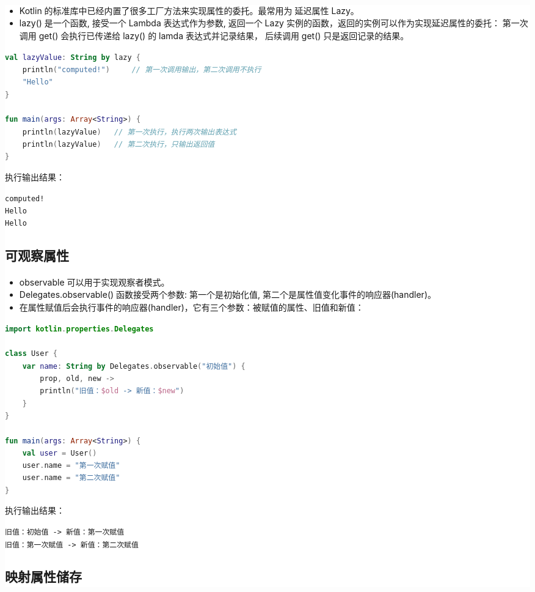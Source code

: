 - Kotlin 的标准库中已经内置了很多工厂方法来实现属性的委托。最常用为 延迟属性 Lazy。
- lazy() 是一个函数, 接受一个 Lambda 表达式作为参数, 返回一个 Lazy <T> 实例的函数，返回的实例可以作为实现延迟属性的委托： 第一次调用 get() 会执行已传递给 lazy() 的 lamda 表达式并记录结果， 后续调用 get() 只是返回记录的结果。

```kotlin
val lazyValue: String by lazy {
    println("computed!")     // 第一次调用输出，第二次调用不执行
    "Hello"
}

fun main(args: Array<String>) {
    println(lazyValue)   // 第一次执行，执行两次输出表达式
    println(lazyValue)   // 第二次执行，只输出返回值
}
```

执行输出结果：

```
computed!
Hello
Hello
```

## 可观察属性

- observable 可以用于实现观察者模式。
- Delegates.observable() 函数接受两个参数: 第一个是初始化值, 第二个是属性值变化事件的响应器(handler)。
- 在属性赋值后会执行事件的响应器(handler)，它有三个参数：被赋值的属性、旧值和新值：

```kotlin
import kotlin.properties.Delegates

class User {
    var name: String by Delegates.observable("初始值") {
        prop, old, new ->
        println("旧值：$old -> 新值：$new")
    }
}

fun main(args: Array<String>) {
    val user = User()
    user.name = "第一次赋值"
    user.name = "第二次赋值"
}
```

执行输出结果：

```
旧值：初始值 -> 新值：第一次赋值
旧值：第一次赋值 -> 新值：第二次赋值
```

## 映射属性储存
